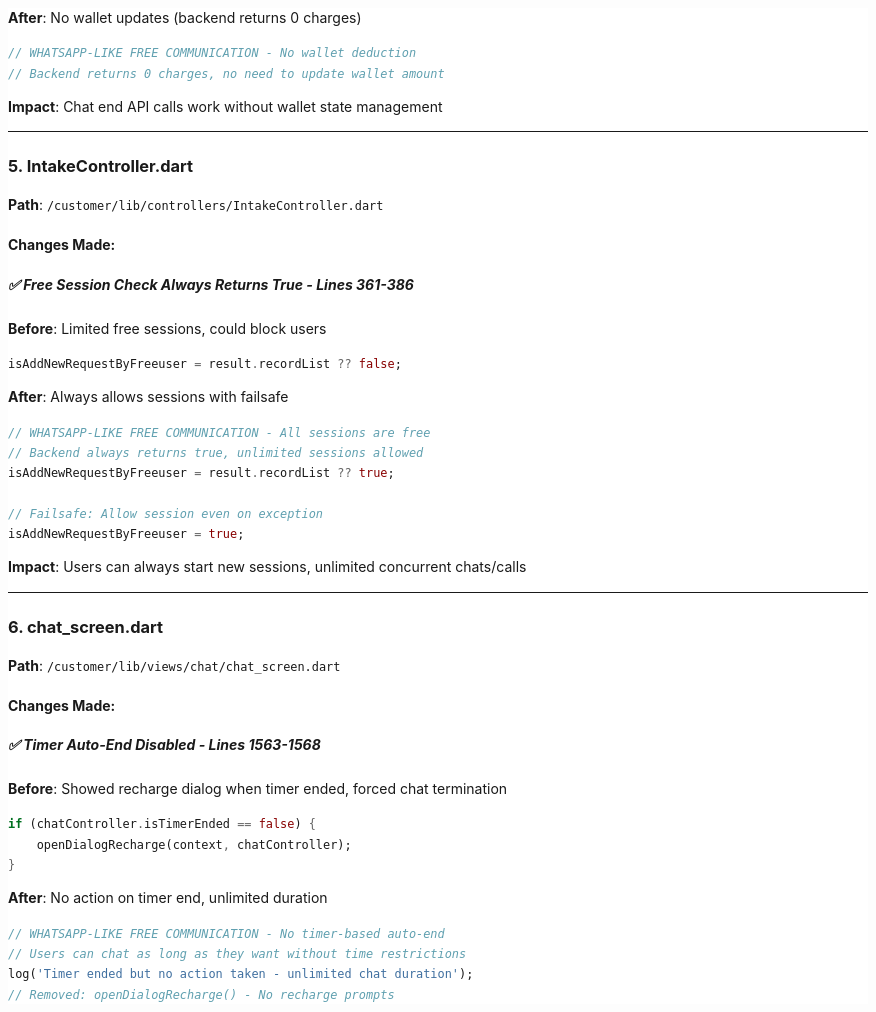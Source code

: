**After**: No wallet updates (backend returns 0 charges)
```dart
// WHATSAPP-LIKE FREE COMMUNICATION - No wallet deduction
// Backend returns 0 charges, no need to update wallet amount
```

**Impact**: Chat end API calls work without wallet state management

---

### **5. IntakeController.dart**
**Path**: `/customer/lib/controllers/IntakeController.dart`

#### **Changes Made:**

##### ✅ **Free Session Check Always Returns True - Lines 361-386**
**Before**: Limited free sessions, could block users
```dart
isAddNewRequestByFreeuser = result.recordList ?? false;
```

**After**: Always allows sessions with failsafe
```dart
// WHATSAPP-LIKE FREE COMMUNICATION - All sessions are free
// Backend always returns true, unlimited sessions allowed
isAddNewRequestByFreeuser = result.recordList ?? true;

// Failsafe: Allow session even on exception
isAddNewRequestByFreeuser = true;
```

**Impact**: Users can always start new sessions, unlimited concurrent chats/calls

---

### **6. chat_screen.dart**
**Path**: `/customer/lib/views/chat/chat_screen.dart`

#### **Changes Made:**

##### ✅ **Timer Auto-End Disabled - Lines 1563-1568**
**Before**: Showed recharge dialog when timer ended, forced chat termination
```dart
if (chatController.isTimerEnded == false) {
    openDialogRecharge(context, chatController);
}
```

**After**: No action on timer end, unlimited duration
```dart
// WHATSAPP-LIKE FREE COMMUNICATION - No timer-based auto-end
// Users can chat as long as they want without time restrictions
log('Timer ended but no action taken - unlimited chat duration');
// Removed: openDialogRecharge() - No recharge prompts
```
